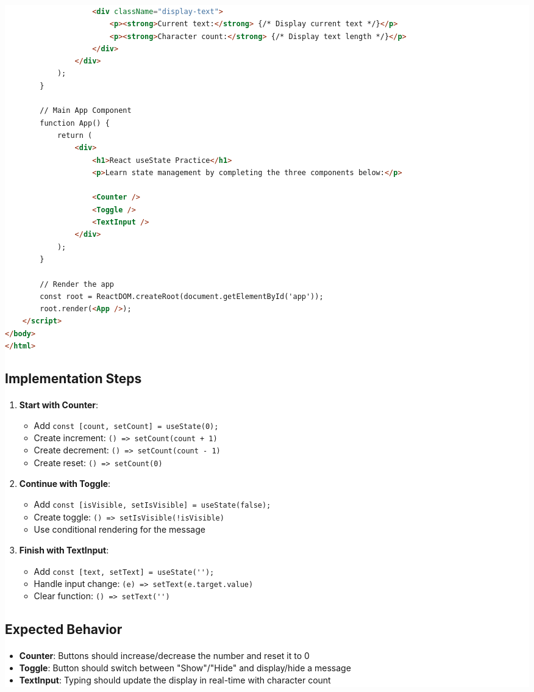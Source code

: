 ```html
                    <div className="display-text">
                        <p><strong>Current text:</strong> {/* Display current text */}</p>
                        <p><strong>Character count:</strong> {/* Display text length */}</p>
                    </div>
                </div>
            );
        }

        // Main App Component
        function App() {
            return (
                <div>
                    <h1>React useState Practice</h1>
                    <p>Learn state management by completing the three components below:</p>
                    
                    <Counter />
                    <Toggle />
                    <TextInput />
                </div>
            );
        }

        // Render the app
        const root = ReactDOM.createRoot(document.getElementById('app'));
        root.render(<App />);
    </script>
</body>
</html>
```

## Implementation Steps
1. **Start with Counter**:
   - Add `const [count, setCount] = useState(0);`
   - Create increment: `() => setCount(count + 1)`
   - Create decrement: `() => setCount(count - 1)`
   - Create reset: `() => setCount(0)`

2. **Continue with Toggle**:
   - Add `const [isVisible, setIsVisible] = useState(false);`
   - Create toggle: `() => setIsVisible(!isVisible)`
   - Use conditional rendering for the message

3. **Finish with TextInput**:
   - Add `const [text, setText] = useState('');`
   - Handle input change: `(e) => setText(e.target.value)`
   - Clear function: `() => setText('')`

## Expected Behavior
- **Counter**: Buttons should increase/decrease the number and reset it to 0
- **Toggle**: Button should switch between "Show"/"Hide" and display/hide a message
- **TextInput**: Typing should update the display in real-time with character count
